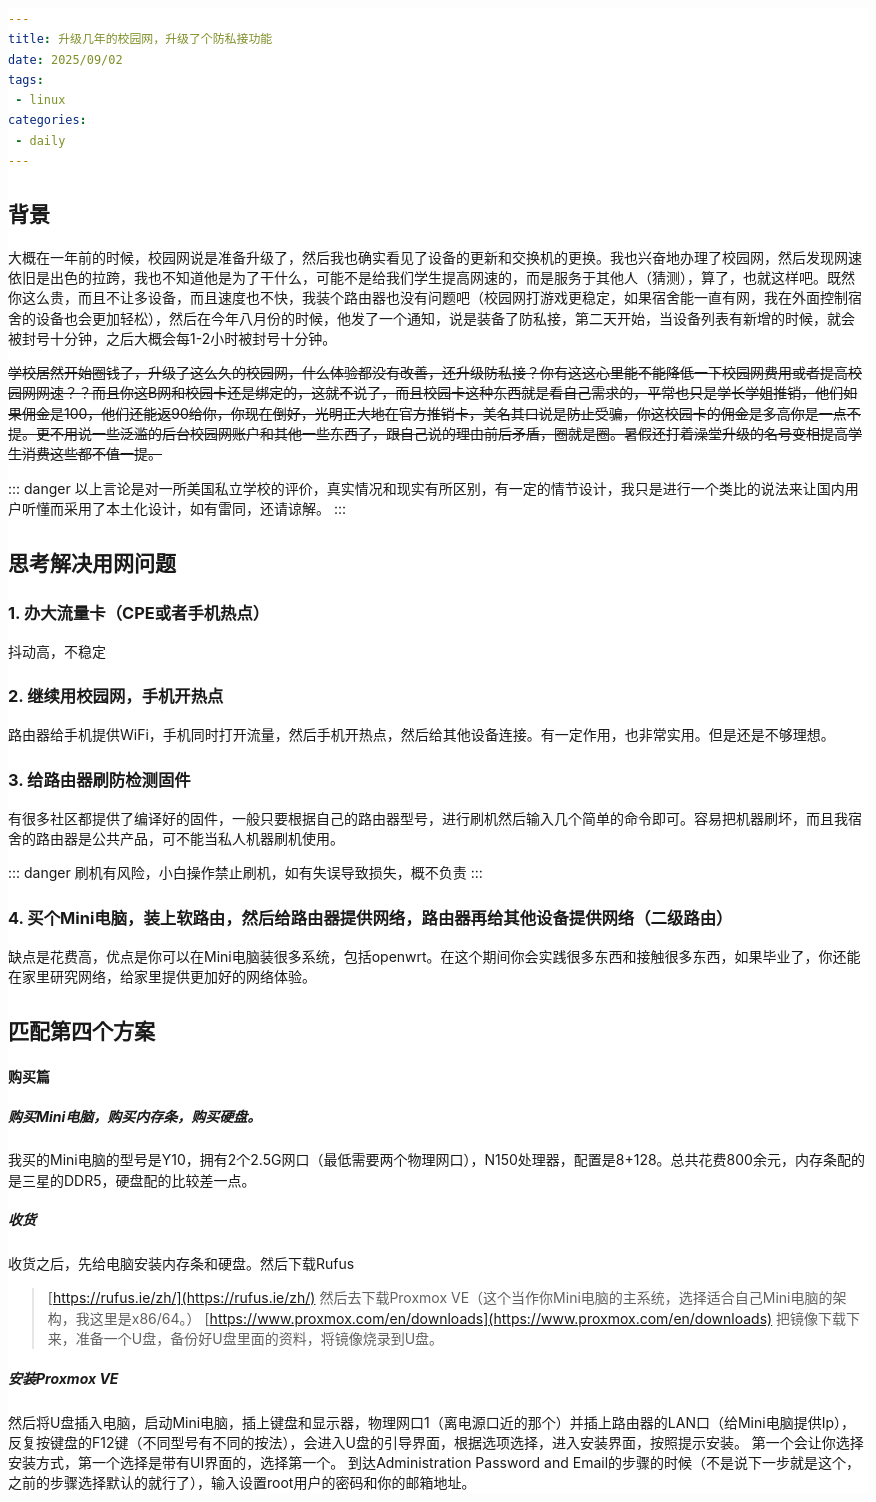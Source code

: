 ```yaml
---
title: 升级几年的校园网，升级了个防私接功能
date: 2025/09/02
tags:
 - linux
categories:
 - daily
---
```


## 背景
大概在一年前的时候，校园网说是准备升级了，然后我也确实看见了设备的更新和交换机的更换。我也兴奋地办理了校园网，然后发现网速依旧是出色的拉跨，我也不知道他是为了干什么，可能不是给我们学生提高网速的，而是服务于其他人（猜测），算了，也就这样吧。既然你这么贵，而且不让多设备，而且速度也不快，我装个路由器也没有问题吧（校园网打游戏更稳定，如果宿舍能一直有网，我在外面控制宿舍的设备也会更加轻松），然后在今年八月份的时候，他发了一个通知，说是装备了防私接，第二天开始，当设备列表有新增的时候，就会被封号十分钟，之后大概会每1-2小时被封号十分钟。

~~学校居然开始圈钱了，升级了这么久的校园网，什么体验都没有改善，还升级防私接？你有这这心里能不能降低一下校园网费用或者提高校园网网速？？而且你这B网和校园卡还是绑定的，这就不说了，而且校园卡这种东西就是看自己需求的，平常也只是学长学姐推销，他们如果佣金是100，他们还能返90给你，你现在倒好，光明正大地在官方推销卡，美名其曰说是防止受骗，你这校园卡的佣金是多高你是一点不提。更不用说一些泛滥的后台校园网账户和其他一些东西了，跟自己说的理由前后矛盾，圈就是圈。暑假还打着澡堂升级的名号变相提高学生消费这些都不值一提。~~

::: danger
以上言论是对一所美国私立学校的评价，真实情况和现实有所区别，有一定的情节设计，我只是进行一个类比的说法来让国内用户听懂而采用了本土化设计，如有雷同，还请谅解。
:::

## 思考解决用网问题

### 1. 办大流量卡（CPE或者手机热点）
抖动高，不稳定

### 2. 继续用校园网，手机开热点
路由器给手机提供WiFi，手机同时打开流量，然后手机开热点，然后给其他设备连接。有一定作用，也非常实用。但是还是不够理想。

### 3. 给路由器刷防检测固件
有很多社区都提供了编译好的固件，一般只要根据自己的路由器型号，进行刷机然后输入几个简单的命令即可。容易把机器刷坏，而且我宿舍的路由器是公共产品，可不能当私人机器刷机使用。

::: danger
刷机有风险，小白操作禁止刷机，如有失误导致损失，概不负责
:::

### 4. 买个Mini电脑，装上软路由，然后给路由器提供网络，路由器再给其他设备提供网络（二级路由）
缺点是花费高，优点是你可以在Mini电脑装很多系统，包括openwrt。在这个期间你会实践很多东西和接触很多东西，如果毕业了，你还能在家里研究网络，给家里提供更加好的网络体验。

## 匹配第四个方案

#### 购买篇

##### 购买Mini电脑，购买内存条，购买硬盘。
我买的Mini电脑的型号是Y10，拥有2个2.5G网口（最低需要两个物理网口），N150处理器，配置是8+128。总共花费800余元，内存条配的是三星的DDR5，硬盘配的比较差一点。

##### 收货
收货之后，先给电脑安装内存条和硬盘。然后下载Rufus
>[https://rufus.ie/zh/](https://rufus.ie/zh/)
然后去下载<span class="markdown-word-wrap">Proxmox VE</span>（这个当作你Mini电脑的主系统，选择适合自己Mini电脑的架构，我这里是x86/64。）
>[https://www.proxmox.com/en/downloads](https://www.proxmox.com/en/downloads)
把镜像下载下来，准备一个U盘，备份好U盘里面的资料，将镜像烧录到U盘。
##### 安装Proxmox VE
然后将U盘插入电脑，启动Mini电脑，插上键盘和显示器，物理网口1（离电源口近的那个）并插上路由器的LAN口（给Mini电脑提供Ip），<span class="markdown-word-wrap">反复按键盘的F12键</span>（不同型号有不同的按法），会进入U盘的引导界面，根据选项选择，进入安装界面，按照提示安装。
第一个会让你选择安装方式，第一个选择是带有UI界面的，选择第一个。
到达<span class="markdown-word-wrap">Administration Password and Email</span>的步骤的时候（不是说下一步就是这个，之前的步骤选择默认的就行了），输入设置root用户的密码和你的邮箱地址。
